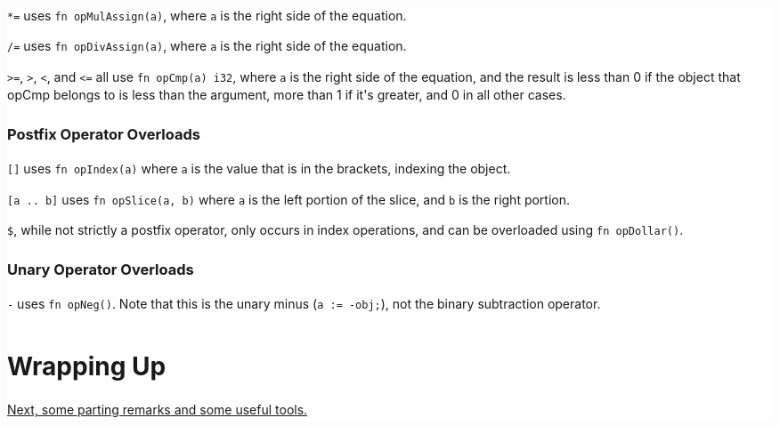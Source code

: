 `*=` uses `fn opMulAssign(a)`, where `a` is the right side of the equation.

`/=` uses `fn opDivAssign(a)`, where `a` is the right side of the equation.

`>=`, `>`, `<`, and `<=` all use `fn opCmp(a) i32`, where `a` is the right side of the equation, and the result is less than 0 if the object that opCmp belongs to is less than the argument, more than 1 if it's greater, and 0 in all other cases.

### Postfix Operator Overloads

`[]` uses `fn opIndex(a)` where `a` is the value that is in the brackets, indexing the object.

`[a .. b]` uses `fn opSlice(a, b)` where `a` is the left portion of the slice, and `b` is the right portion.

`$`, while not strictly a postfix operator, only occurs in index operations, and can be overloaded using `fn opDollar()`.

### Unary Operator Overloads

`-` uses `fn opNeg()`. Note that this is the unary minus (`a := -obj;`), not the binary subtraction operator.

# Wrapping Up

[Next, some parting remarks and some useful tools.](conclusion.html)
